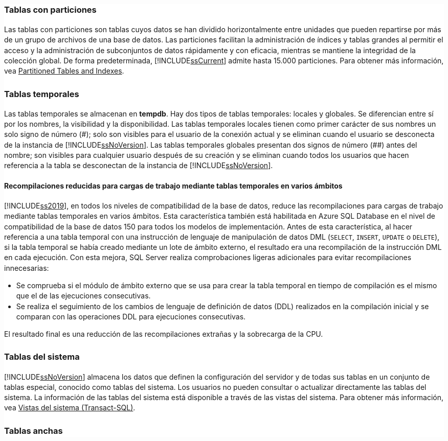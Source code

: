 ### <a name="partitioned-tables"></a>Tablas con particiones

Las tablas con particiones son tablas cuyos datos se han dividido horizontalmente entre unidades que pueden repartirse por más de un grupo de archivos de una base de datos. Las particiones facilitan la administración de índices y tablas grandes al permitir el acceso y la administración de subconjuntos de datos rápidamente y con eficacia, mientras se mantiene la integridad de la colección global. De forma predeterminada, [!INCLUDE[ssCurrent](../../includes/sscurrent-md.md)] admite hasta 15.000 particiones. Para obtener más información, vea [Partitioned Tables and Indexes](../../relational-databases/partitions/partitioned-tables-and-indexes.md).

### <a name="temporary-tables"></a>Tablas temporales

Las tablas temporales se almacenan en **tempdb**. Hay dos tipos de tablas temporales: locales y globales. Se diferencian entre sí por los nombres, la visibilidad y la disponibilidad. Las tablas temporales locales tienen como primer carácter de sus nombres un solo signo de número (#); solo son visibles para el usuario de la conexión actual y se eliminan cuando el usuario se desconecta de la instancia de [!INCLUDE[ssNoVersion](../../includes/ssnoversion-md.md)]. Las tablas temporales globales presentan dos signos de número (##) antes del nombre; son visibles para cualquier usuario después de su creación y se eliminan cuando todos los usuarios que hacen referencia a la tabla se desconectan de la instancia de [!INCLUDE[ssNoVersion](../../includes/ssnoversion-md.md)]. 


#### <a name="ctp23"></a> Recompilaciones reducidas para cargas de trabajo mediante tablas temporales en varios ámbitos

[!INCLUDE[ss2019](../../includes/sssqlv15-md.md)], en todos los niveles de compatibilidad de la base de datos, reduce las recompilaciones para cargas de trabajo mediante tablas temporales en varios ámbitos. Esta característica también está habilitada en Azure SQL Database en el nivel de compatibilidad de la base de datos 150 para todos los modelos de implementación.  Antes de esta característica, al hacer referencia a una tabla temporal con una instrucción de lenguaje de manipulación de datos DML (`SELECT`, `INSERT`, `UPDATE` o `DELETE`), si la tabla temporal se había creado mediante un lote de ámbito externo, el resultado era una recompilación de la instrucción DML en cada ejecución. Con esta mejora, SQL Server realiza comprobaciones ligeras adicionales para evitar recompilaciones innecesarias:

- Se comprueba si el módulo de ámbito externo que se usa para crear la tabla temporal en tiempo de compilación es el mismo que el de las ejecuciones consecutivas. 
- Se realiza el seguimiento de los cambios de lenguaje de definición de datos (DDL) realizados en la compilación inicial y se comparan con las operaciones DDL para ejecuciones consecutivas.

El resultado final es una reducción de las recompilaciones extrañas y la sobrecarga de la CPU.

### <a name="system-tables"></a>Tablas del sistema

[!INCLUDE[ssNoVersion](../../includes/ssnoversion-md.md)] almacena los datos que definen la configuración del servidor y de todas sus tablas en un conjunto de tablas especial, conocido como tablas del sistema. Los usuarios no pueden consultar o actualizar directamente las tablas del sistema. La información de las tablas del sistema está disponible a través de las vistas del sistema. Para obtener más información, vea [Vistas del sistema &#40;Transact-SQL&#41;](https://msdn.microsoft.com/library/35a6161d-7f43-4e00-bcd3-3091f2015e90). 
 
### <a name="wide-tables"></a>Tablas anchas
